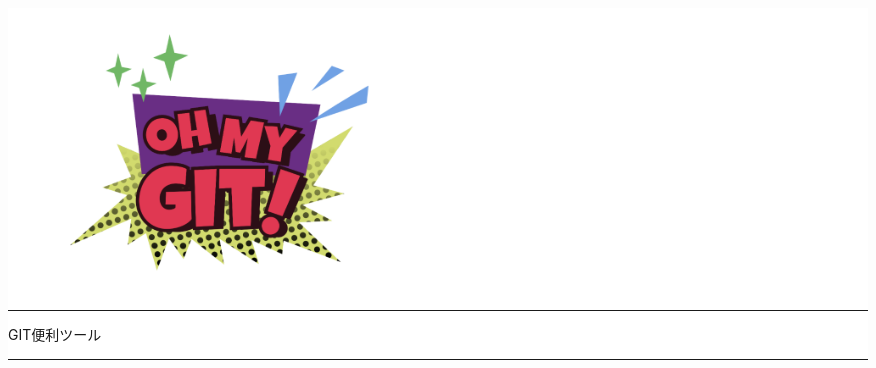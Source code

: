<img src="img/ohmygit.png" style="width:50%;">








---
<a name="tod-9"></a>









<p class="big">GIT便利ツール</p>









---




